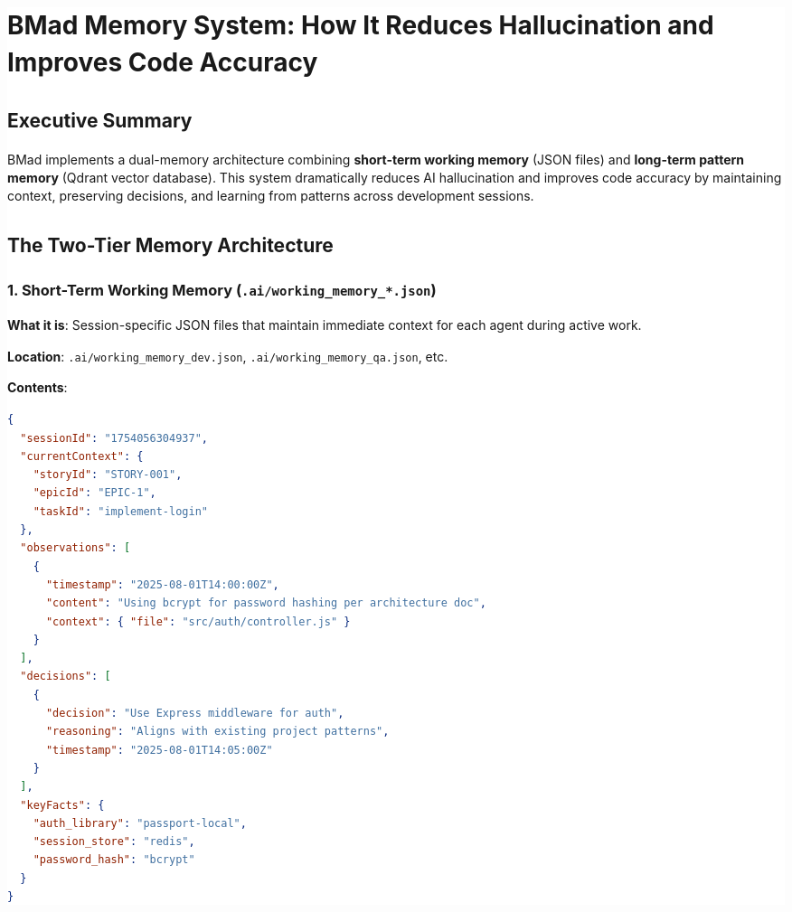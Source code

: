 # BMad Memory System: How It Reduces Hallucination and Improves Code Accuracy

## Executive Summary

BMad implements a dual-memory architecture combining **short-term working memory** (JSON files) and **long-term pattern memory** (Qdrant vector database). This system dramatically reduces AI hallucination and improves code accuracy by maintaining context, preserving decisions, and learning from patterns across development sessions.

## The Two-Tier Memory Architecture

### 1. Short-Term Working Memory (`.ai/working_memory_*.json`)

**What it is**: Session-specific JSON files that maintain immediate context for each agent during active work.

**Location**: `.ai/working_memory_dev.json`, `.ai/working_memory_qa.json`, etc.

**Contents**:
```json
{
  "sessionId": "1754056304937",
  "currentContext": {
    "storyId": "STORY-001",
    "epicId": "EPIC-1",
    "taskId": "implement-login"
  },
  "observations": [
    {
      "timestamp": "2025-08-01T14:00:00Z",
      "content": "Using bcrypt for password hashing per architecture doc",
      "context": { "file": "src/auth/controller.js" }
    }
  ],
  "decisions": [
    {
      "decision": "Use Express middleware for auth",
      "reasoning": "Aligns with existing project patterns",
      "timestamp": "2025-08-01T14:05:00Z"
    }
  ],
  "keyFacts": {
    "auth_library": "passport-local",
    "session_store": "redis",
    "password_hash": "bcrypt"
  }
}
```
